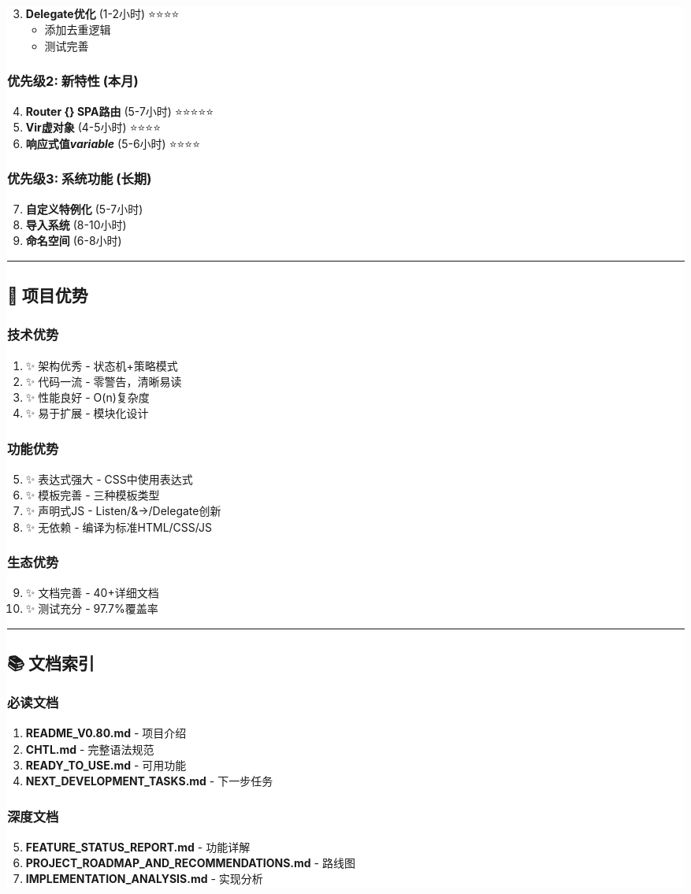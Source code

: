3. **Delegate优化** (1-2小时) ⭐⭐⭐⭐
   - 添加去重逻辑
   - 测试完善

### 优先级2: 新特性 (本月)

4. **Router {} SPA路由** (5-7小时) ⭐⭐⭐⭐⭐
5. **Vir虚对象** (4-5小时) ⭐⭐⭐⭐
6. **响应式值$variable$** (5-6小时) ⭐⭐⭐⭐

### 优先级3: 系统功能 (长期)

7. **自定义特例化** (5-7小时)
8. **导入系统** (8-10小时)
9. **命名空间** (6-8小时)

---

## 💎 项目优势

### 技术优势
1. ✨ 架构优秀 - 状态机+策略模式
2. ✨ 代码一流 - 零警告，清晰易读
3. ✨ 性能良好 - O(n)复杂度
4. ✨ 易于扩展 - 模块化设计

### 功能优势
5. ✨ 表达式强大 - CSS中使用表达式
6. ✨ 模板完善 - 三种模板类型
7. ✨ 声明式JS - Listen/&->/Delegate创新
8. ✨ 无依赖 - 编译为标准HTML/CSS/JS

### 生态优势
9. ✨ 文档完善 - 40+详细文档
10. ✨ 测试充分 - 97.7%覆盖率

---

## 📚 文档索引

### 必读文档
1. **README_V0.80.md** - 项目介绍
2. **CHTL.md** - 完整语法规范
3. **READY_TO_USE.md** - 可用功能
4. **NEXT_DEVELOPMENT_TASKS.md** - 下一步任务

### 深度文档
5. **FEATURE_STATUS_REPORT.md** - 功能详解
6. **PROJECT_ROADMAP_AND_RECOMMENDATIONS.md** - 路线图
7. **IMPLEMENTATION_ANALYSIS.md** - 实现分析
